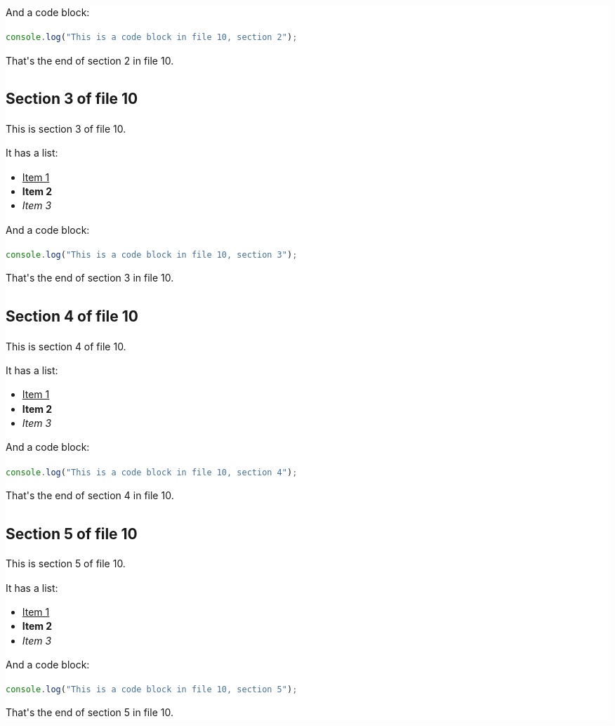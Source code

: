 And a code block:

```javascript
console.log("This is a code block in file 10, section 2");
```

That's the end of section 2 in file 10.

## Section 3 of file 10

This is section 3 of file 10.

It has a list:
- [Item 1](https://example.com/item1)
- **Item 2**
- *Item 3*

And a code block:

```javascript
console.log("This is a code block in file 10, section 3");
```

That's the end of section 3 in file 10.

## Section 4 of file 10

This is section 4 of file 10.

It has a list:
- [Item 1](https://example.com/item1)
- **Item 2**
- *Item 3*

And a code block:

```javascript
console.log("This is a code block in file 10, section 4");
```

That's the end of section 4 in file 10.

## Section 5 of file 10

This is section 5 of file 10.

It has a list:
- [Item 1](https://example.com/item1)
- **Item 2**
- *Item 3*

And a code block:

```javascript
console.log("This is a code block in file 10, section 5");
```

That's the end of section 5 in file 10.
